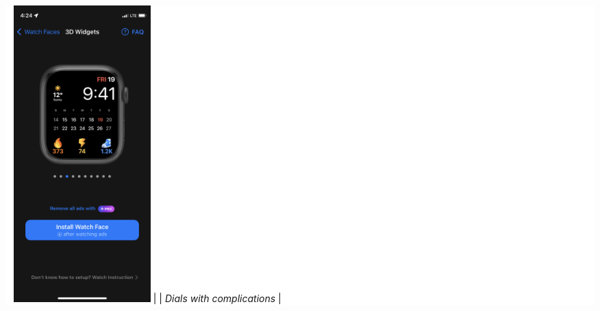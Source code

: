 &nbsp;&nbsp; <img title="Complication-5" src="/Resources/Images/complications-dial-5.PNG" width="200"/>  |
| *Dials with complications* |
